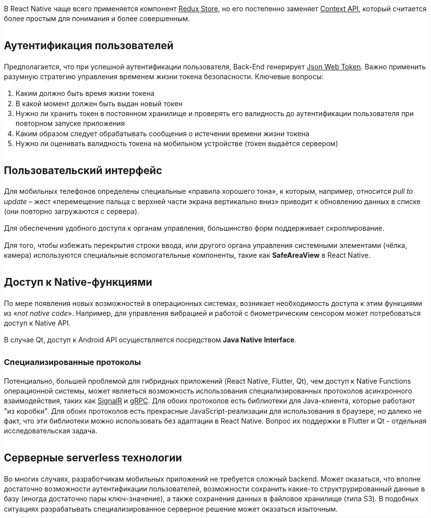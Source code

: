 В React Native чаще всего применяется компонент [Redux Store](https://github.com/reduxjs/react-redux), но его постепенно заменяет [Context API](https://ru.reactjs.org/docs/context.html), который считается более простым для понимания и более совершенным.

## Аутентификация пользователей
 
Предполагается, что при успешной аутентификации пользователя, Back-End генерирует [Json Web Token](https://jwt.io/). Важно применить разумную стратегию управления временем жизни токена безопасности. Ключевые вопросы:

1. Каким должно быть время жизни токена
2. В какой момент должен быть выдан новый токен
3. Нужно ли хранить токен в постоянном хранилище и проверять его валидность до аутентификации пользователя при повторном запуске приложения
4. Каким образом следует обрабатывать сообщения о истечении времени жизни токена
5. Нужно ли оценивать валидность токена на мобильном устройстве (токен выдаётся сервером)
 
## Пользовательский интерфейс

Для мобильных телефонов определены специальные «правила хорошего тона», к которым, например, относится *pull to update* – жест «перемещение пальца с верхней части экрана вертикально вниз» приводит к обновлению данных в списке (они повторно загружаются с сервера).

Для обеспечения удобного доступа к органам управления, большинство форм поддерживает скроллирование.

Для того, чтобы избежать перекрытия строки ввода, или другого органа управления системными элементами (чёлка, камера) используются специальные вспомогательные компоненты, такие как **SafeAreaView** в React Native.

## Доступ к Native-функциями

По мере появления новых возможностей в операционных системах, возникает необходимость доступа к этим функциями из «*not native code*». Например, для управления вибрацией и работой с биометрическим сенсором может потребоваться доступ к Native API.

В случае Qt, доступ к Android API осуществляется посредством **Java Native Interface**.

### Специализированные протоколы

Потенциально, большей проблемой для гибридных приложений (React Native, Flutter, Qt), чем доступ к Native Functions операционной системы, может являеться возможность использования специализированных протоколов асинхронного взаимодействия, таких как [SignalR](https://docs.microsoft.com/ru-ru/aspnet/core/signalr/java-client?view=aspnetcore-3.1) и [gRPC](https://grpc.io/docs/quickstart/android/). Для обоих протоколов есть библиотеки для Java-клиента, которые работают "из коробки". Для обоих протоколов есть прекрасные JavaScript-реализации для использования в браузере, но далеко не факт, что эти библиотеки можно использовать без адаптации в React Native. Вопрос их поддержки в Flutter и Qt - отдельная исследовательская задача.

## Серверные serverless технологии

Во многих случаях, разработчикам мобильных приложений не требуется сложный backend. Может оказаться, что вполне достаточно возможности аутентификации пользователей, возможности сохранить какие-то структрурированный данные в базу (иногда достаточно пары ключ-значение), а также сохранения данных в файловое хранилище (типа S3). В подобных ситуациях разрабатывать специализированное серверное решение может оказаться изыточным.
